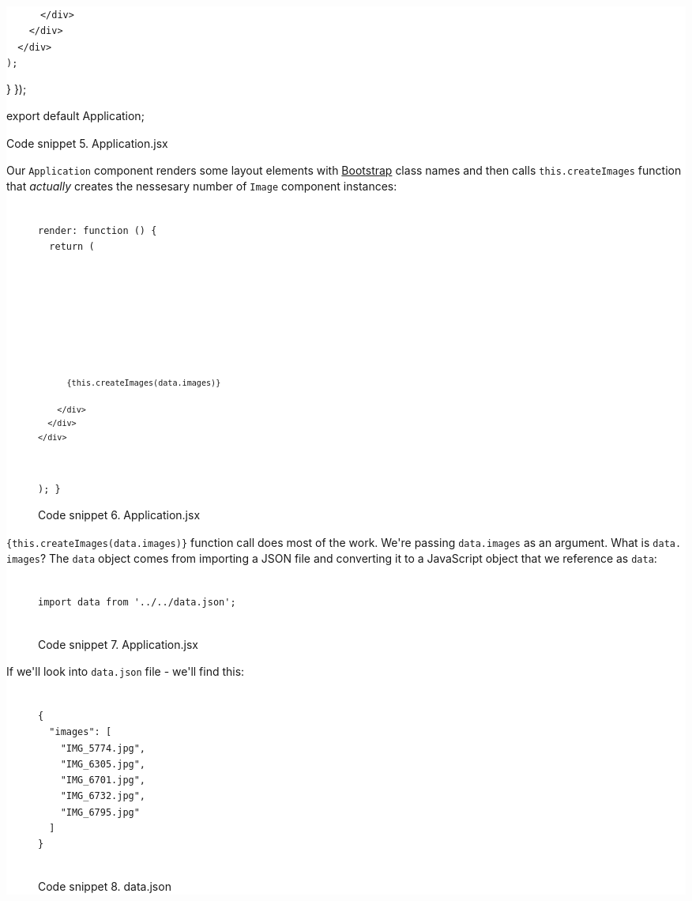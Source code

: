           </div>
        </div>
      </div>
    );
  }
});

export default Application;
</code>
</pre>
<figcaption class="figure-caption">Code snippet 5. Application.jsx</figcaption>
</figure>

Our `Application` component renders some layout elements with [Bootstrap](http://getbootstrap.com/) class names and then calls `this.createImages` function that _actually_ creates the nessesary number of `Image` component instances:

<figure class="figure">
<pre>
<code class="language-jsx">
render: function () {
  return (
    <div className="container">
      <div className="row">
        <div className="col-sm-12 text-center">
          
          {this.createImages(data.images)}
        
        </div>
      </div>
    </div>
  );
}
</code>
</pre>
<figcaption class="figure-caption">Code snippet 6. Application.jsx</figcaption>
</figure>

`{this.createImages(data.images)}` function call does most of the work. We're passing `data.images` as an argument. What is `data.images`? The `data` object comes from importing a JSON file and converting it to a JavaScript object that we reference as `data`:

<figure class="figure">
<pre>
<code class="language-jsx">
import data from '../../data.json';
</code>
</pre>
<figcaption class="figure-caption">Code snippet 7. Application.jsx</figcaption>
</figure>

If we'll look into `data.json` file - we'll find this:

<figure class="figure">
<pre>
<code class="language-js">
{
  "images": [
    "IMG_5774.jpg", 
    "IMG_6305.jpg", 
    "IMG_6701.jpg", 
    "IMG_6732.jpg", 
    "IMG_6795.jpg"
  ]
}
</code>
</pre>
<figcaption class="figure-caption">Code snippet 8. data.json</figcaption>